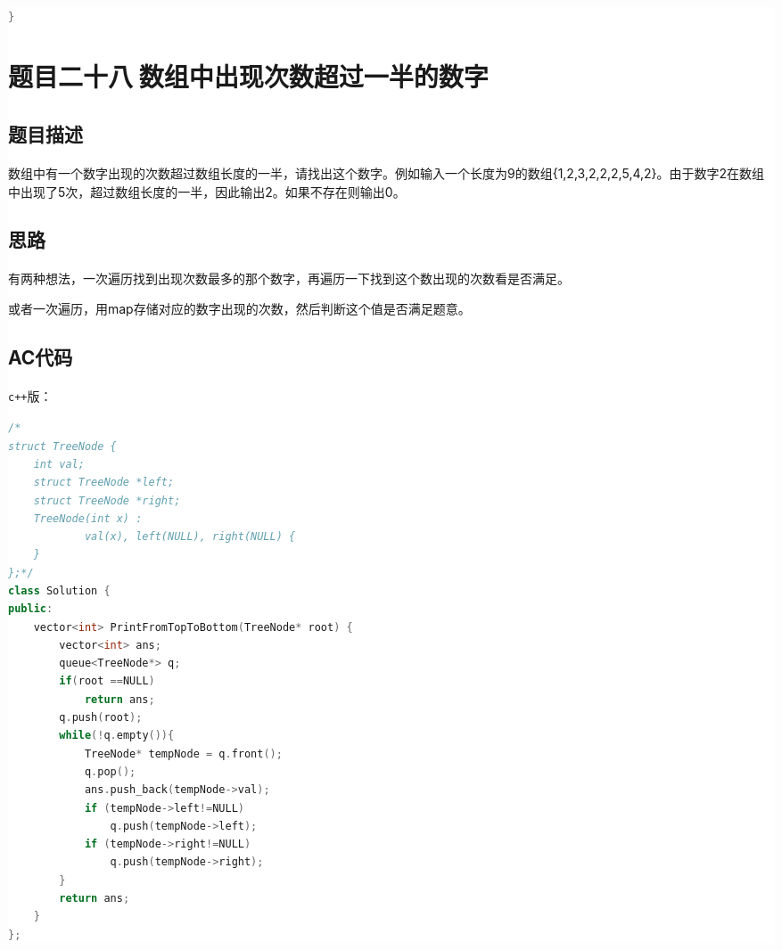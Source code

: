 ```java
}
```

# 题目二十八 数组中出现次数超过一半的数字

## 题目描述

数组中有一个数字出现的次数超过数组长度的一半，请找出这个数字。例如输入一个长度为9的数组{1,2,3,2,2,2,5,4,2}。由于数字2在数组中出现了5次，超过数组长度的一半，因此输出2。如果不存在则输出0。

## 思路

有两种想法，一次遍历找到出现次数最多的那个数字，再遍历一下找到这个数出现的次数看是否满足。

或者一次遍历，用map存储对应的数字出现的次数，然后判断这个值是否满足题意。

## AC代码

`c++`版：

```c++
/*
struct TreeNode {
	int val;
	struct TreeNode *left;
	struct TreeNode *right;
	TreeNode(int x) :
			val(x), left(NULL), right(NULL) {
	}
};*/
class Solution {
public:
    vector<int> PrintFromTopToBottom(TreeNode* root) {
        vector<int> ans;
        queue<TreeNode*> q;
        if(root ==NULL)
            return ans;
        q.push(root);
        while(!q.empty()){
            TreeNode* tempNode = q.front();
            q.pop();
            ans.push_back(tempNode->val);
            if (tempNode->left!=NULL)
                q.push(tempNode->left);
            if (tempNode->right!=NULL)
                q.push(tempNode->right);
        }
        return ans;
    }
};
```
